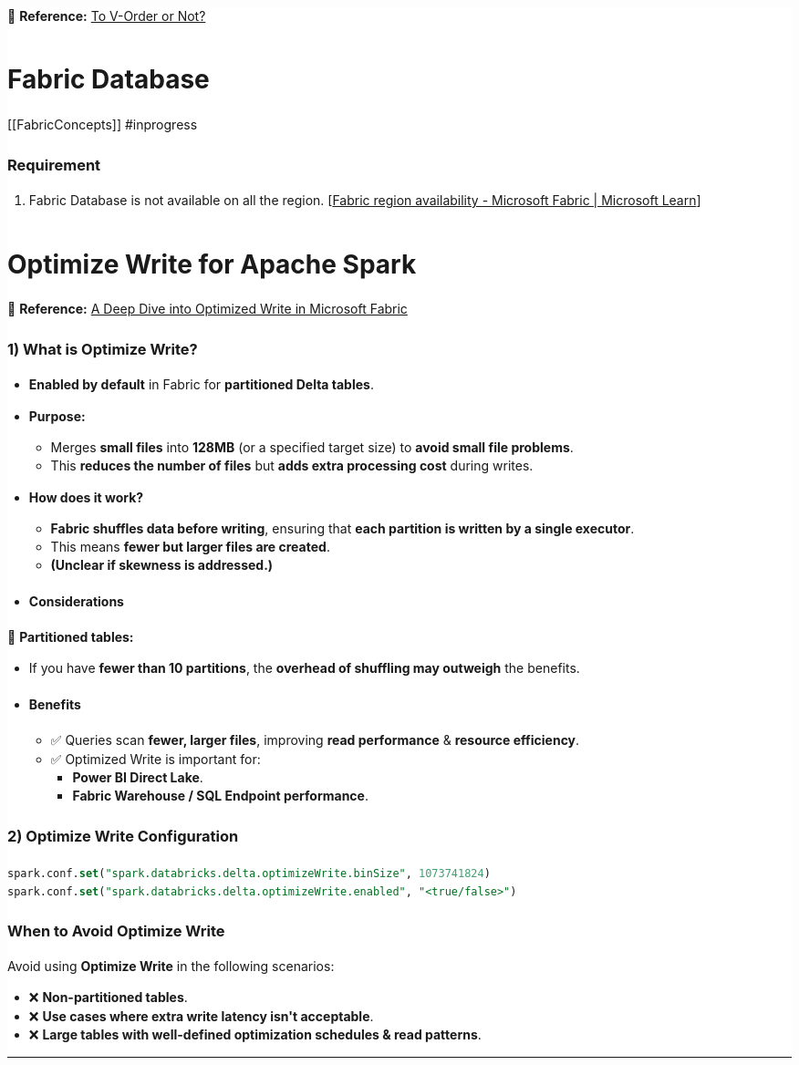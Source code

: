 🔗 **Reference:** [To V-Order or Not?](https://milescole.dev/data-engineering/2024/09/17/To-V-Order-or-Not.html)  


# Fabric Database 
[[FabricConcepts]]
#inprogress
### Requirement
 1) Fabric Database is not available on all the region. [[Fabric region availability - Microsoft Fabric | Microsoft Learn](https://learn.microsoft.com/en-us/fabric/admin/region-availability)]
 
# Optimize Write for Apache Spark  

🔗 **Reference:** [A Deep Dive into Optimized Write in Microsoft Fabric](https://milescole.dev/data-engineering/2024/08/16/A-Deep-Dive-into-Optimized-Write-in-Microsoft-Fabric.html)  

### 1) What is Optimize Write?  

- **Enabled by default** in Fabric for **partitioned Delta tables**.  
- **Purpose:**  
  - Merges **small files** into **128MB** (or a specified target size) to **avoid small file problems**.  
  - This **reduces the number of files** but **adds extra processing cost** during writes.  
- **How does it work?**  
  - **Fabric shuffles data before writing**, ensuring that **each partition is written by a single executor**.  
  - This means **fewer but larger files are created**.  
  - **(Unclear if skewness is addressed.)**  

- #### **Considerations**  
📌 **Partitioned tables:**  
  - If you have **fewer than 10 partitions**, the **overhead of shuffling may outweigh** the benefits.  

- #### **Benefits**  
  - ✅ Queries scan **fewer, larger files**, improving **read performance** & **resource efficiency**.  
  - ✅ Optimized Write is important for:  
    - **Power BI Direct Lake**.  
    - **Fabric Warehouse / SQL Endpoint performance**.  

### 2) Optimize Write Configuration  

```sql
spark.conf.set("spark.databricks.delta.optimizeWrite.binSize", 1073741824)
spark.conf.set("spark.databricks.delta.optimizeWrite.enabled", "<true/false>")
```
### When to Avoid Optimize Write  

Avoid using **Optimize Write** in the following scenarios:  
- ❌ **Non-partitioned tables**.  
- ❌ **Use cases where extra write latency isn't acceptable**.  
- ❌ **Large tables with well-defined optimization schedules & read patterns**.  

---